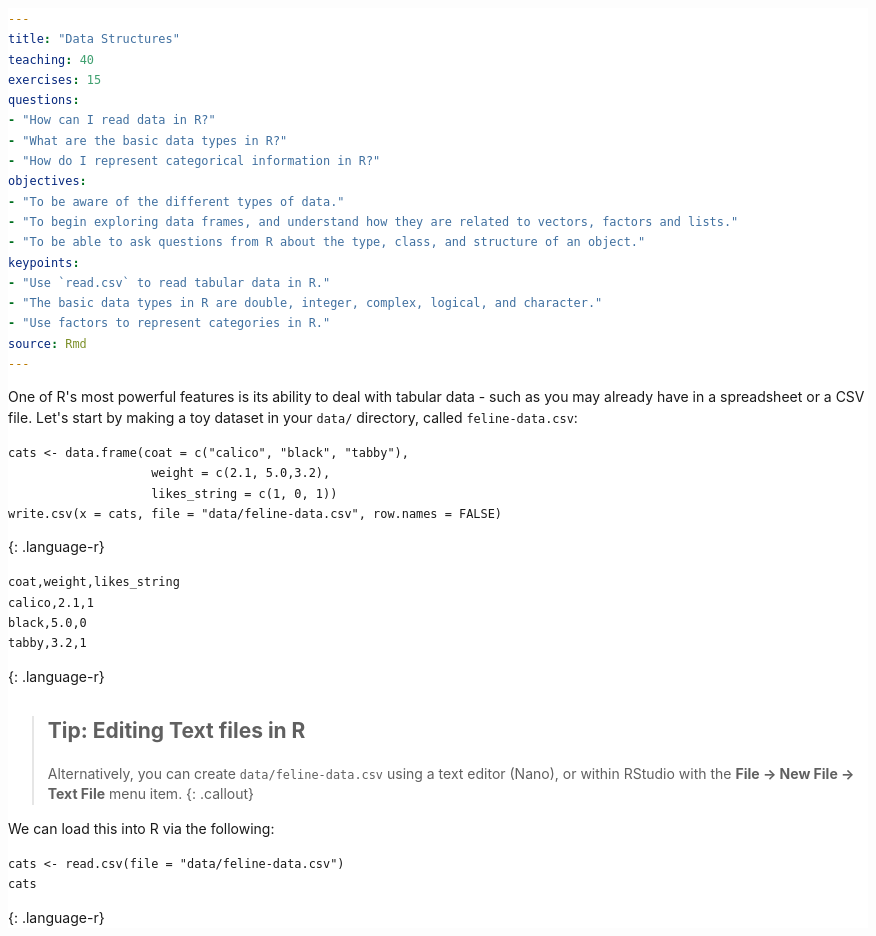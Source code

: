 ```yaml
---
title: "Data Structures"
teaching: 40
exercises: 15
questions:
- "How can I read data in R?"
- "What are the basic data types in R?"
- "How do I represent categorical information in R?"
objectives:
- "To be aware of the different types of data."
- "To begin exploring data frames, and understand how they are related to vectors, factors and lists."
- "To be able to ask questions from R about the type, class, and structure of an object."
keypoints:
- "Use `read.csv` to read tabular data in R."
- "The basic data types in R are double, integer, complex, logical, and character."
- "Use factors to represent categories in R."
source: Rmd
---
```




One of R's most powerful features is its ability to deal with tabular data -
such as you may already have in a spreadsheet or a CSV file. Let's start by
making a toy dataset in your `data/` directory, called `feline-data.csv`:


~~~
cats <- data.frame(coat = c("calico", "black", "tabby"), 
                    weight = c(2.1, 5.0,3.2), 
                    likes_string = c(1, 0, 1))
write.csv(x = cats, file = "data/feline-data.csv", row.names = FALSE)
~~~
{: .language-r}


~~~
coat,weight,likes_string
calico,2.1,1
black,5.0,0
tabby,3.2,1
~~~
{: .language-r}

> ## Tip: Editing Text files in R
>
> Alternatively, you can create `data/feline-data.csv` using a text editor (Nano),
> or within RStudio with the **File -> New File -> Text File** menu item.
{: .callout}

We can load this into R via the following:


~~~
cats <- read.csv(file = "data/feline-data.csv")
cats
~~~
{: .language-r}
